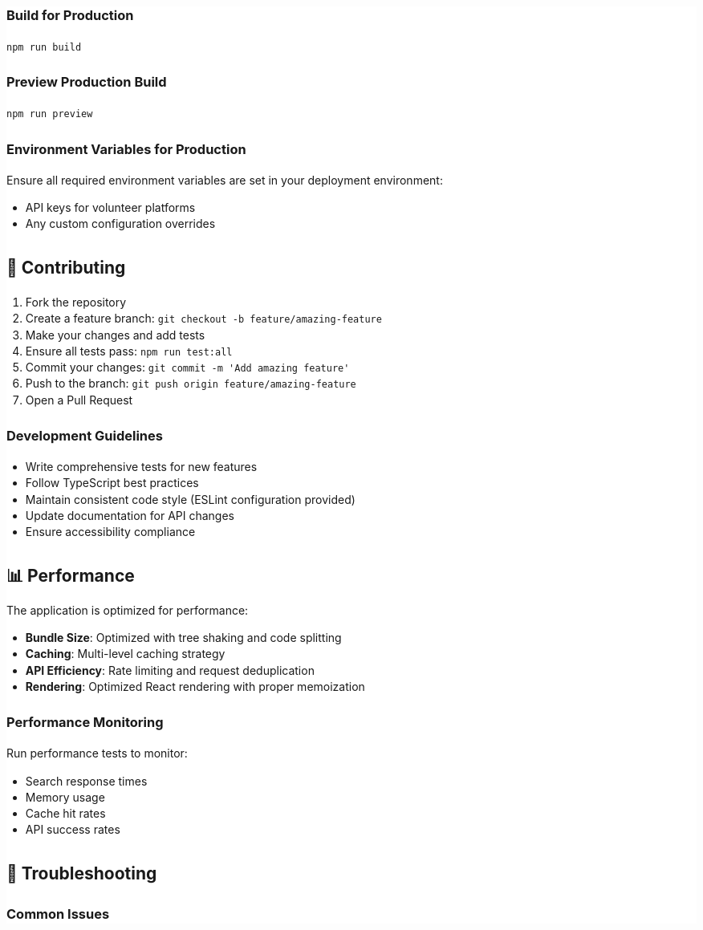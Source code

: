### Build for Production
```bash
npm run build
```

### Preview Production Build
```bash
npm run preview
```

### Environment Variables for Production
Ensure all required environment variables are set in your deployment environment:
- API keys for volunteer platforms
- Any custom configuration overrides

## 🤝 Contributing

1. Fork the repository
2. Create a feature branch: `git checkout -b feature/amazing-feature`
3. Make your changes and add tests
4. Ensure all tests pass: `npm run test:all`
5. Commit your changes: `git commit -m 'Add amazing feature'`
6. Push to the branch: `git push origin feature/amazing-feature`
7. Open a Pull Request

### Development Guidelines
- Write comprehensive tests for new features
- Follow TypeScript best practices
- Maintain consistent code style (ESLint configuration provided)
- Update documentation for API changes
- Ensure accessibility compliance

## 📊 Performance

The application is optimized for performance:
- **Bundle Size**: Optimized with tree shaking and code splitting
- **Caching**: Multi-level caching strategy
- **API Efficiency**: Rate limiting and request deduplication
- **Rendering**: Optimized React rendering with proper memoization

### Performance Monitoring
Run performance tests to monitor:
- Search response times
- Memory usage
- Cache hit rates
- API success rates

## 🐛 Troubleshooting

### Common Issues
